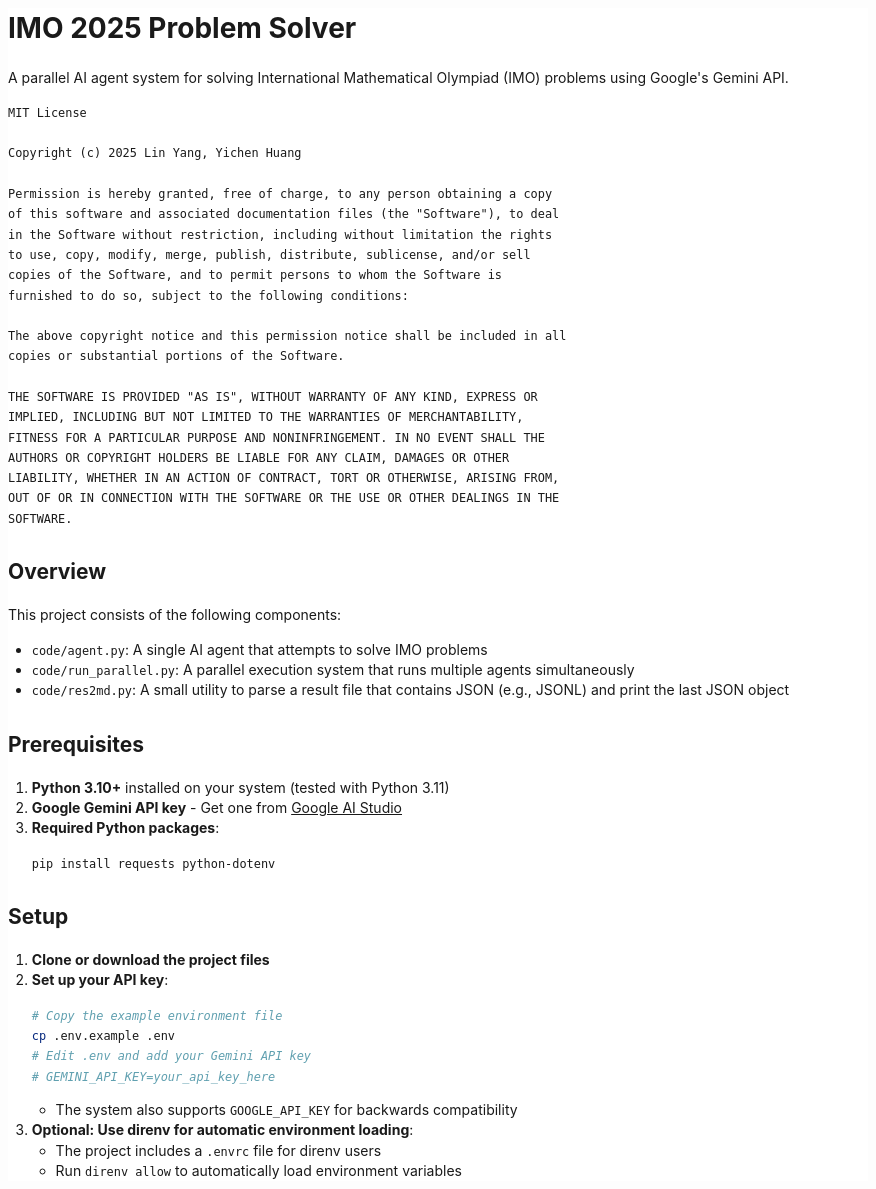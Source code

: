# IMO 2025 Problem Solver
A parallel AI agent system for solving International Mathematical Olympiad (IMO) problems using Google's Gemini API.

```
MIT License

Copyright (c) 2025 Lin Yang, Yichen Huang

Permission is hereby granted, free of charge, to any person obtaining a copy
of this software and associated documentation files (the "Software"), to deal
in the Software without restriction, including without limitation the rights
to use, copy, modify, merge, publish, distribute, sublicense, and/or sell
copies of the Software, and to permit persons to whom the Software is
furnished to do so, subject to the following conditions:

The above copyright notice and this permission notice shall be included in all
copies or substantial portions of the Software.

THE SOFTWARE IS PROVIDED "AS IS", WITHOUT WARRANTY OF ANY KIND, EXPRESS OR
IMPLIED, INCLUDING BUT NOT LIMITED TO THE WARRANTIES OF MERCHANTABILITY,
FITNESS FOR A PARTICULAR PURPOSE AND NONINFRINGEMENT. IN NO EVENT SHALL THE
AUTHORS OR COPYRIGHT HOLDERS BE LIABLE FOR ANY CLAIM, DAMAGES OR OTHER
LIABILITY, WHETHER IN AN ACTION OF CONTRACT, TORT OR OTHERWISE, ARISING FROM,
OUT OF OR IN CONNECTION WITH THE SOFTWARE OR THE USE OR OTHER DEALINGS IN THE
SOFTWARE.
```

## Overview

This project consists of the following components:
- `code/agent.py`: A single AI agent that attempts to solve IMO problems
- `code/run_parallel.py`: A parallel execution system that runs multiple agents simultaneously
- `code/res2md.py`: A small utility to parse a result file that contains JSON (e.g., JSONL) and print the last JSON object

## Prerequisites

1. **Python 3.10+** installed on your system (tested with Python 3.11)
2. **Google Gemini API key** - Get one from [Google AI Studio](https://ai.google.dev/gemini-api/docs/models#gemini-2.5-pro)
3. **Required Python packages**:
   ```bash
   pip install requests python-dotenv
   ```

## Setup

1. **Clone or download the project files**
2. **Set up your API key**:
   ```bash
   # Copy the example environment file
   cp .env.example .env
   # Edit .env and add your Gemini API key
   # GEMINI_API_KEY=your_api_key_here
   ```
   - The system also supports `GOOGLE_API_KEY` for backwards compatibility
3. **Optional: Use direnv for automatic environment loading**:
   - The project includes a `.envrc` file for direnv users
   - Run `direnv allow` to automatically load environment variables
